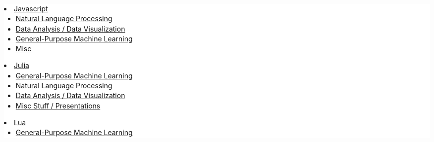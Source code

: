   </ul>
 </li>
 <li>
  <a href="#javascript">
   Javascript
  </a>
  <ul>
   <li>
    <a href="#javascript-nlp">
     Natural Language Processing
    </a>
   </li>
   <li>
    <a href="#javascript-data-analysis">
     Data Analysis / Data Visualization
    </a>
   </li>
   <li>
    <a href="#javascript-general-purpose">
     General-Purpose Machine Learning
    </a>
   </li>
   <li>
    <a href="#javascript-misc">
     Misc
    </a>
   </li>
  </ul>
 </li>
 <li>
  <a href="#julia">
   Julia
  </a>
  <ul>
   <li>
    <a href="#julia-general-purpose">
     General-Purpose Machine Learning
    </a>
   </li>
   <li>
    <a href="#julia-nlp">
     Natural Language Processing
    </a>
   </li>
   <li>
    <a href="#julia-data-analysis">
     Data Analysis / Data Visualization
    </a>
   </li>
   <li>
    <a href="#julia-misc">
     Misc Stuff / Presentations
    </a>
   </li>
  </ul>
 </li>
 <li>
  <a href="#lua">
   Lua
  </a>
  <ul>
   <li>
    <a href="#lua-general-purpose">
     General-Purpose Machine Learning